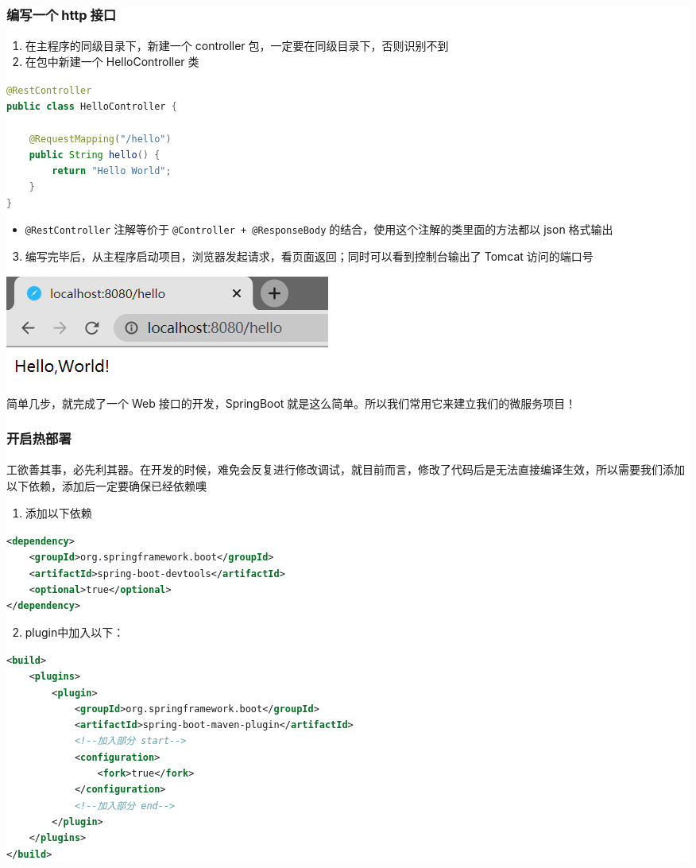 ### 编写一个 http 接口

1. 在主程序的同级目录下，新建一个 controller 包，一定要在同级目录下，否则识别不到
2. 在包中新建一个 HelloController 类

``` java
@RestController
public class HelloController {
    
    @RequestMapping("/hello")
    public String hello() {
        return "Hello World";
    }
}
```

- `@RestController` 注解等价于 `@Controller + @ResponseBody` 的结合，使用这个注解的类里面的方法都以 json 格式输出

3. 编写完毕后，从主程序启动项目，浏览器发起请求，看页面返回；同时可以看到控制台输出了 Tomcat 访问的端口号

![](./assets/130.png)

简单几步，就完成了一个 Web 接口的开发，SpringBoot 就是这么简单。所以我们常用它来建立我们的微服务项目！

### 开启热部署

工欲善其事，必先利其器。在开发的时候，难免会反复进行修改调试，就目前而言，修改了代码后是无法直接编译生效，所以需要我们添加以下依赖，添加后一定要确保已经依赖噢

1. 添加以下依赖

```xml
<dependency>
    <groupId>org.springframework.boot</groupId>
    <artifactId>spring-boot-devtools</artifactId>
    <optional>true</optional>
</dependency>
```

2. plugin中加入以下：

``` xml
<build>
    <plugins>
        <plugin>
            <groupId>org.springframework.boot</groupId>
            <artifactId>spring-boot-maven-plugin</artifactId>
            <!--加入部分 start-->
            <configuration>
                <fork>true</fork>
            </configuration>
            <!--加入部分 end-->
        </plugin>
    </plugins>
</build>
```
